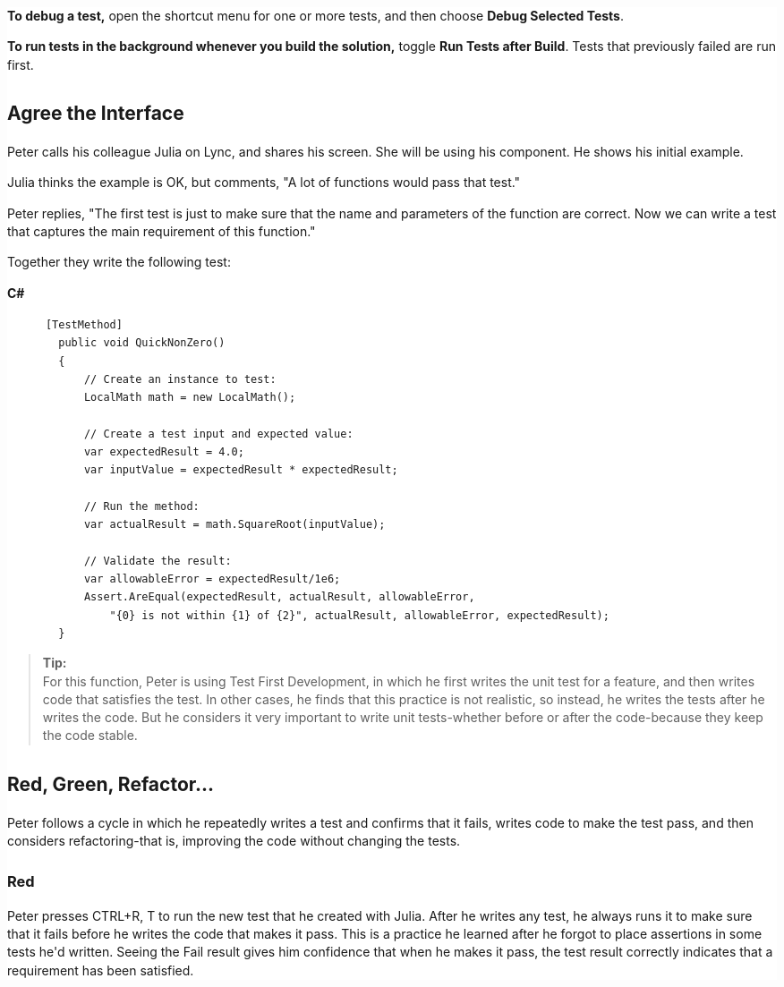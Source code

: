 **To debug a test,** open the shortcut menu for one or more tests, and then choose **Debug Selected Tests**.

**To run tests in the background whenever you build the solution,** toggle **Run Tests after Build**. Tests that previously failed are run first.

## Agree the Interface

Peter calls his colleague Julia on Lync, and shares his screen. She will be using his component. He shows his initial example.

Julia thinks the example is OK, but comments, "A lot of functions would pass that test."

Peter replies, "The first test is just to make sure that the name and parameters of the function are correct. Now we can write a test that captures the main requirement of this function."

Together they write the following test:

**C\#**
      
          [TestMethod]
            public void QuickNonZero()
            {
                // Create an instance to test:
                LocalMath math = new LocalMath();

                // Create a test input and expected value:
                var expectedResult = 4.0;
                var inputValue = expectedResult * expectedResult;

                // Run the method:
                var actualResult = math.SquareRoot(inputValue);

                // Validate the result:
                var allowableError = expectedResult/1e6;
                Assert.AreEqual(expectedResult, actualResult, allowableError,
                    "{0} is not within {1} of {2}", actualResult, allowableError, expectedResult);
            }

>**Tip:**  
>For this function, Peter is using Test First Development, in which he first writes the unit test for a feature, and then writes code that satisfies the test. In other cases, he finds that this practice is not realistic, so instead, he writes the tests after he writes the code. But he considers it very important to write unit tests-whether before or after the code-because they keep the code stable.

## Red, Green, Refactor...

Peter follows a cycle in which he repeatedly writes a test and confirms that it fails, writes code to make the test pass, and then considers refactoring-that is, improving the code without changing the tests.

### Red
  
Peter presses CTRL+R, T to run the new test that he created with Julia. After he writes any test, he always runs it to make sure that it fails before he writes the code that makes it pass. This is a practice he learned after he forgot to place assertions in some tests he'd written. Seeing the Fail result gives him confidence that when he makes it pass, the test result correctly indicates that a requirement has been satisfied.
